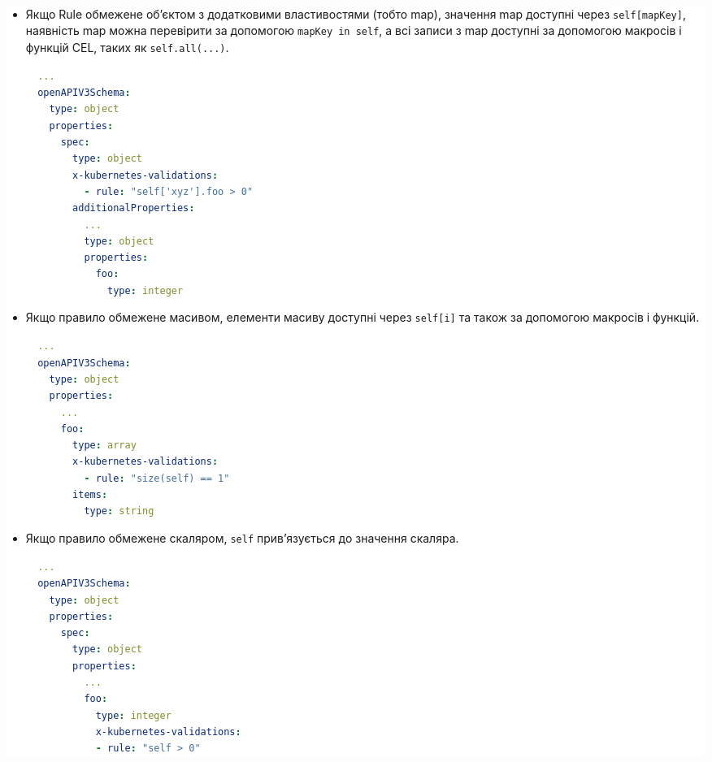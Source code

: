 * Якщо Rule обмежене обʼєктом з додатковими властивостями (тобто map), значення map доступні через `self[mapKey]`, наявність map можна перевірити за допомогою `mapKey in self`, а всі записи з map доступні за допомогою макросів і функцій CEL, таких як `self.all(...)`.

  ```yaml
    ...
    openAPIV3Schema:
      type: object
      properties:
        spec:
          type: object
          x-kubernetes-validations:
            - rule: "self['xyz'].foo > 0"
          additionalProperties:
            ...
            type: object
            properties:
              foo:
                type: integer
  ```

* Якщо правило обмежене масивом, елементи масиву доступні через `self[i]` та також за допомогою макросів і функцій.

  ```yaml
    ...
    openAPIV3Schema:
      type: object
      properties:
        ...
        foo:
          type: array
          x-kubernetes-validations:
            - rule: "size(self) == 1"
          items:
            type: string
  ```

* Якщо правило обмежене скаляром, `self` привʼязується до значення скаляра.

  ```yaml
    ...
    openAPIV3Schema:
      type: object
      properties:
        spec:
          type: object
          properties:
            ...
            foo:
              type: integer
              x-kubernetes-validations:
              - rule: "self > 0"
  ```
